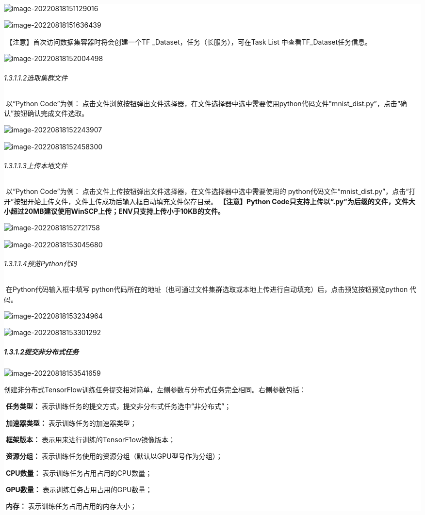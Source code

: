 ![image-20220818151129016](/模块训练教程.assets/image-20220818151129016.png)

![image-20220818151636439](/模块训练教程.assets/image-20220818151636439.png)

​		【注意】首次访问数据集容器时将会创建一个TF _Dataset，任务（长服务），可在Task List 中查看TF_Dataset任务信息。

![image-20220818152004498](/模块训练教程.assets/image-20220818152004498.png)

###### 1.3.1.1.2选取集群文件

​		以“Python Code”为例：
​		点击文件浏览按钮弹出文件选择器，在文件选择器中选中需要使用python代码文件"mnist_dist.py”，点击“确认”按钮确认完成文件选取。

![image-20220818152243907](/模块训练教程.assets/image-20220818152243907.png)

![image-20220818152458300](/模块训练教程.assets/image-20220818152458300.png)

###### 1.3.1.1.3上传本地文件


​		以“Python Code”为例：
​		点击文件上传按钮弹出文件选择器，在文件选择器中选中需要使用的 python代码文件“mnist_dist.py”，点击“打开”按钮开始上传文件，文件上传成功后输入框自动填充文件保存目录。
**【注意】Python Code只支持上传以“.py”为后缀的文件，文件大小超过20MB建议使用WinSCP上传；ENV只支持上传小于10KB的文件。**


![image-20220818152721758](/模块训练教程.assets/image-20220818152721758.png)

![image-20220818153045680](/模块训练教程.assets/image-20220818153045680.png)

###### 1.3.1.1.4预览Python代码

​		在Python代码输入框中填写 python代码所在的地址（也可通过文件集群选取或本地上传进行自动填充）后，点击预览按钮预览python 代码。

![image-20220818153234964](/模块训练教程.assets/image-20220818153234964.png)

![image-20220818153301292](/模块训练教程.assets/image-20220818153301292.png)

##### 1.3.1.2提交非分布式任务

![image-20220818153541659](/模块训练教程.assets/image-20220818153541659.png)

​		创建非分布式TensorFlow训练任务提交相对简单，左侧参数与分布式任务完全相同。右侧参数包括：

​		**任务类型：** 表示训练任务的提交方式，提交非分布式任务选中“非分布式”；

​		**加速器类型：** 表示训练任务的加速器类型；

​		**框架版本：** 表示用来进行训练的TensorF1ow镜像版本；

​		**资源分组：** 表示训练任务使用的资源分组（默认以GPU型号作为分组）；

​		**CPU数量：** 表示训练任务占用占用的CPU数量；

​		**GPU数量：** 表示训练任务占用占用的GPU数量；

​		**内存：** 表示训练任务占用占用的内存大小；
